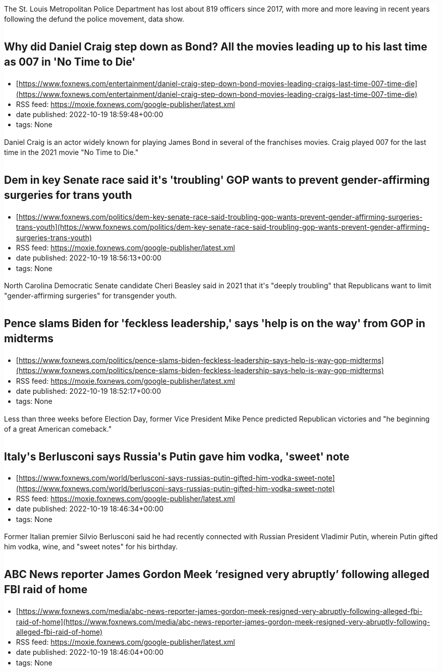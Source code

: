 The St. Louis Metropolitan Police Department has lost about 819 officers since 2017, with more and more leaving in recent years following the defund the police movement, data show.

## Why did Daniel Craig step down as Bond? All the movies leading up to his last time as 007 in 'No Time to Die'
 - [https://www.foxnews.com/entertainment/daniel-craig-step-down-bond-movies-leading-craigs-last-time-007-time-die](https://www.foxnews.com/entertainment/daniel-craig-step-down-bond-movies-leading-craigs-last-time-007-time-die)
 - RSS feed: https://moxie.foxnews.com/google-publisher/latest.xml
 - date published: 2022-10-19 18:59:48+00:00
 - tags: None

Daniel Craig is an actor widely known for playing James Bond in several of the franchises movies. Craig played 007 for the last time in the 2021 movie "No Time to Die."

## Dem in key Senate race said it's 'troubling' GOP wants to prevent gender-affirming surgeries for trans youth
 - [https://www.foxnews.com/politics/dem-key-senate-race-said-troubling-gop-wants-prevent-gender-affirming-surgeries-trans-youth](https://www.foxnews.com/politics/dem-key-senate-race-said-troubling-gop-wants-prevent-gender-affirming-surgeries-trans-youth)
 - RSS feed: https://moxie.foxnews.com/google-publisher/latest.xml
 - date published: 2022-10-19 18:56:13+00:00
 - tags: None

North Carolina Democratic Senate candidate Cheri Beasley said in 2021 that it's "deeply troubling" that Republicans want to limit "gender-affirming surgeries" for transgender youth.

## Pence slams Biden for 'feckless leadership,' says 'help is on the way' from GOP in midterms
 - [https://www.foxnews.com/politics/pence-slams-biden-feckless-leadership-says-help-is-way-gop-midterms](https://www.foxnews.com/politics/pence-slams-biden-feckless-leadership-says-help-is-way-gop-midterms)
 - RSS feed: https://moxie.foxnews.com/google-publisher/latest.xml
 - date published: 2022-10-19 18:52:17+00:00
 - tags: None

Less than three weeks before Election Day, former Vice President Mike Pence predicted Republican victories and "he beginning of a great American comeback."

## Italy's Berlusconi says Russia's Putin gave him vodka, 'sweet' note
 - [https://www.foxnews.com/world/berlusconi-says-russias-putin-gifted-him-vodka-sweet-note](https://www.foxnews.com/world/berlusconi-says-russias-putin-gifted-him-vodka-sweet-note)
 - RSS feed: https://moxie.foxnews.com/google-publisher/latest.xml
 - date published: 2022-10-19 18:46:34+00:00
 - tags: None

Former Italian premier Silvio Berlusconi said he had recently connected with Russian President Vladimir Putin, wherein Putin gifted him vodka, wine, and "sweet notes" for his birthday.

## ABC News reporter James Gordon Meek ‘resigned very abruptly’ following alleged FBI raid of home
 - [https://www.foxnews.com/media/abc-news-reporter-james-gordon-meek-resigned-very-abruptly-following-alleged-fbi-raid-of-home](https://www.foxnews.com/media/abc-news-reporter-james-gordon-meek-resigned-very-abruptly-following-alleged-fbi-raid-of-home)
 - RSS feed: https://moxie.foxnews.com/google-publisher/latest.xml
 - date published: 2022-10-19 18:46:04+00:00
 - tags: None
